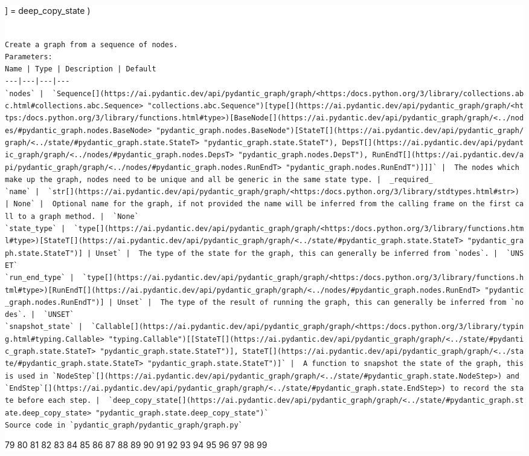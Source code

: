   ] = deep_copy_state[](https://ai.pydantic.dev/api/pydantic_graph/graph/<../state/#pydantic_graph.state.deep_copy_state> "pydantic_graph.state.deep_copy_state")
)

```

Create a graph from a sequence of nodes.
Parameters:
Name | Type | Description | Default  
---|---|---|---  
`nodes` |  `Sequence[](https://ai.pydantic.dev/api/pydantic_graph/graph/<https:/docs.python.org/3/library/collections.abc.html#collections.abc.Sequence> "collections.abc.Sequence")[type[](https://ai.pydantic.dev/api/pydantic_graph/graph/<https:/docs.python.org/3/library/functions.html#type>)[BaseNode[](https://ai.pydantic.dev/api/pydantic_graph/graph/<../nodes/#pydantic_graph.nodes.BaseNode> "pydantic_graph.nodes.BaseNode")[StateT[](https://ai.pydantic.dev/api/pydantic_graph/graph/<../state/#pydantic_graph.state.StateT> "pydantic_graph.state.StateT"), DepsT[](https://ai.pydantic.dev/api/pydantic_graph/graph/<../nodes/#pydantic_graph.nodes.DepsT> "pydantic_graph.nodes.DepsT"), RunEndT[](https://ai.pydantic.dev/api/pydantic_graph/graph/<../nodes/#pydantic_graph.nodes.RunEndT> "pydantic_graph.nodes.RunEndT")]]]` |  The nodes which make up the graph, nodes need to be unique and all be generic in the same state type. |  _required_  
`name` |  `str[](https://ai.pydantic.dev/api/pydantic_graph/graph/<https:/docs.python.org/3/library/stdtypes.html#str>) | None` |  Optional name for the graph, if not provided the name will be inferred from the calling frame on the first call to a graph method. |  `None`  
`state_type` |  `type[](https://ai.pydantic.dev/api/pydantic_graph/graph/<https:/docs.python.org/3/library/functions.html#type>)[StateT[](https://ai.pydantic.dev/api/pydantic_graph/graph/<../state/#pydantic_graph.state.StateT> "pydantic_graph.state.StateT")] | Unset` |  The type of the state for the graph, this can generally be inferred from `nodes`. |  `UNSET`  
`run_end_type` |  `type[](https://ai.pydantic.dev/api/pydantic_graph/graph/<https:/docs.python.org/3/library/functions.html#type>)[RunEndT[](https://ai.pydantic.dev/api/pydantic_graph/graph/<../nodes/#pydantic_graph.nodes.RunEndT> "pydantic_graph.nodes.RunEndT")] | Unset` |  The type of the result of running the graph, this can generally be inferred from `nodes`. |  `UNSET`  
`snapshot_state` |  `Callable[](https://ai.pydantic.dev/api/pydantic_graph/graph/<https:/docs.python.org/3/library/typing.html#typing.Callable> "typing.Callable")[[StateT[](https://ai.pydantic.dev/api/pydantic_graph/graph/<../state/#pydantic_graph.state.StateT> "pydantic_graph.state.StateT")], StateT[](https://ai.pydantic.dev/api/pydantic_graph/graph/<../state/#pydantic_graph.state.StateT> "pydantic_graph.state.StateT")]` |  A function to snapshot the state of the graph, this is used in `NodeStep`[](https://ai.pydantic.dev/api/pydantic_graph/graph/<../state/#pydantic_graph.state.NodeStep>) and `EndStep`[](https://ai.pydantic.dev/api/pydantic_graph/graph/<../state/#pydantic_graph.state.EndStep>) to record the state before each step. |  `deep_copy_state[](https://ai.pydantic.dev/api/pydantic_graph/graph/<../state/#pydantic_graph.state.deep_copy_state> "pydantic_graph.state.deep_copy_state")`  
Source code in `pydantic_graph/pydantic_graph/graph.py`
```
 79
 80
 81
 82
 83
 84
 85
 86
 87
 88
 89
 90
 91
 92
 93
 94
 95
 96
 97
 98
 99